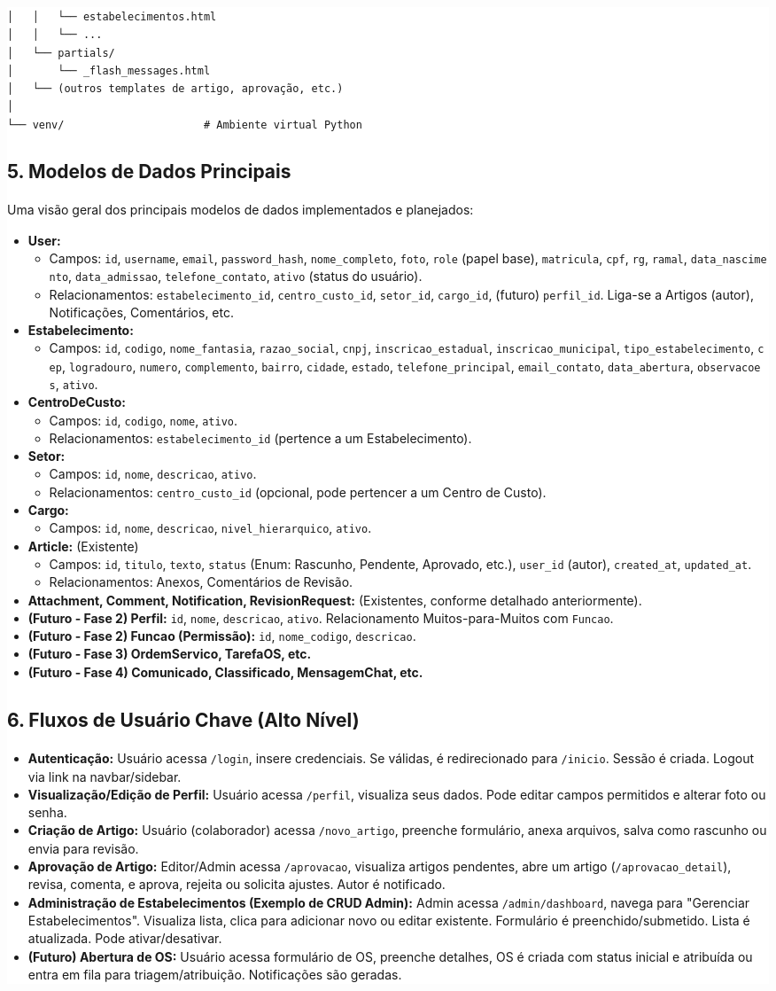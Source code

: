 ```text
│   │   └── estabelecimentos.html
│   │   └── ...
│   └── partials/
│       └── _flash_messages.html
│   └── (outros templates de artigo, aprovação, etc.)
│
└── venv/                      # Ambiente virtual Python
```

## 5. Modelos de Dados Principais

Uma visão geral dos principais modelos de dados implementados e planejados:

* **User:**
    * Campos: `id`, `username`, `email`, `password_hash`, `nome_completo`, `foto`, `role` (papel base), `matricula`, `cpf`, `rg`, `ramal`, `data_nascimento`, `data_admissao`, `telefone_contato`, `ativo` (status do usuário).
    * Relacionamentos: `estabelecimento_id`, `centro_custo_id`, `setor_id`, `cargo_id`, (futuro) `perfil_id`. Liga-se a Artigos (autor), Notificações, Comentários, etc.
* **Estabelecimento:**
    * Campos: `id`, `codigo`, `nome_fantasia`, `razao_social`, `cnpj`, `inscricao_estadual`, `inscricao_municipal`, `tipo_estabelecimento`, `cep`, `logradouro`, `numero`, `complemento`, `bairro`, `cidade`, `estado`, `telefone_principal`, `email_contato`, `data_abertura`, `observacoes`, `ativo`.
* **CentroDeCusto:**
    * Campos: `id`, `codigo`, `nome`, `ativo`.
    * Relacionamentos: `estabelecimento_id` (pertence a um Estabelecimento).
* **Setor:**
    * Campos: `id`, `nome`, `descricao`, `ativo`.
    * Relacionamentos: `centro_custo_id` (opcional, pode pertencer a um Centro de Custo).
* **Cargo:**
    * Campos: `id`, `nome`, `descricao`, `nivel_hierarquico`, `ativo`.
* **Article:** (Existente)
    * Campos: `id`, `titulo`, `texto`, `status` (Enum: Rascunho, Pendente, Aprovado, etc.), `user_id` (autor), `created_at`, `updated_at`.
    * Relacionamentos: Anexos, Comentários de Revisão.
* **Attachment, Comment, Notification, RevisionRequest:** (Existentes, conforme detalhado anteriormente).
* **(Futuro - Fase 2) Perfil:** `id`, `nome`, `descricao`, `ativo`. Relacionamento Muitos-para-Muitos com `Funcao`.
* **(Futuro - Fase 2) Funcao (Permissão):** `id`, `nome_codigo`, `descricao`.
* **(Futuro - Fase 3) OrdemServico, TarefaOS, etc.**
* **(Futuro - Fase 4) Comunicado, Classificado, MensagemChat, etc.**

## 6. Fluxos de Usuário Chave (Alto Nível)

* **Autenticação:** Usuário acessa `/login`, insere credenciais. Se válidas, é redirecionado para `/inicio`. Sessão é criada. Logout via link na navbar/sidebar.
* **Visualização/Edição de Perfil:** Usuário acessa `/perfil`, visualiza seus dados. Pode editar campos permitidos e alterar foto ou senha.
* **Criação de Artigo:** Usuário (colaborador) acessa `/novo_artigo`, preenche formulário, anexa arquivos, salva como rascunho ou envia para revisão.
* **Aprovação de Artigo:** Editor/Admin acessa `/aprovacao`, visualiza artigos pendentes, abre um artigo (`/aprovacao_detail`), revisa, comenta, e aprova, rejeita ou solicita ajustes. Autor é notificado.
* **Administração de Estabelecimentos (Exemplo de CRUD Admin):** Admin acessa `/admin/dashboard`, navega para "Gerenciar Estabelecimentos". Visualiza lista, clica para adicionar novo ou editar existente. Formulário é preenchido/submetido. Lista é atualizada. Pode ativar/desativar.
* **(Futuro) Abertura de OS:** Usuário acessa formulário de OS, preenche detalhes, OS é criada com status inicial e atribuída ou entra em fila para triagem/atribuição. Notificações são geradas.
